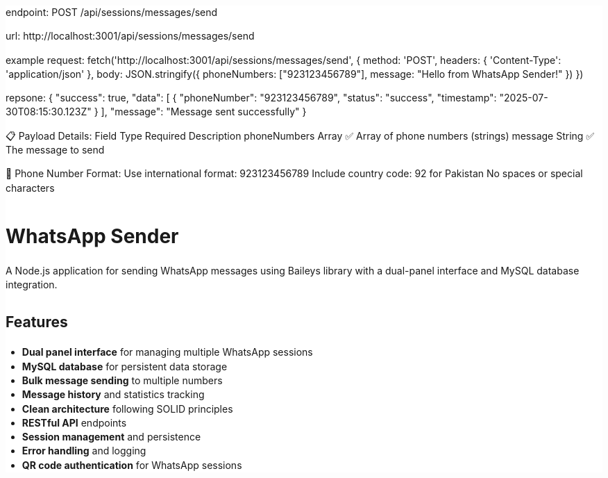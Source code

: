 endpoint:
POST /api/sessions/messages/send

url:
http://localhost:3001/api/sessions/messages/send

example request:
fetch('http://localhost:3001/api/sessions/messages/send', {
  method: 'POST',
  headers: {
    'Content-Type': 'application/json'
  },
  body: JSON.stringify({
    phoneNumbers: ["923123456789"],
    message: "Hello from WhatsApp Sender!"
  })
})

repsone:
{
  "success": true,
  "data": [
    {
      "phoneNumber": "923123456789",
      "status": "success",
      "timestamp": "2025-07-30T08:15:30.123Z"
    }
  ],
  "message": "Message sent successfully"
}

📋 Payload Details:
Field	Type	Required	Description
phoneNumbers	Array	✅	Array of phone numbers (strings)
message	String	✅	The message to send

📱 Phone Number Format:
Use international format: 923123456789
Include country code: 92 for Pakistan
No spaces or special characters

# WhatsApp Sender

A Node.js application for sending WhatsApp messages using Baileys library with a dual-panel interface and MySQL database integration.

## Features

- **Dual panel interface** for managing multiple WhatsApp sessions
- **MySQL database** for persistent data storage
- **Bulk message sending** to multiple numbers
- **Message history** and statistics tracking
- **Clean architecture** following SOLID principles
- **RESTful API** endpoints
- **Session management** and persistence
- **Error handling** and logging
- **QR code authentication** for WhatsApp sessions
